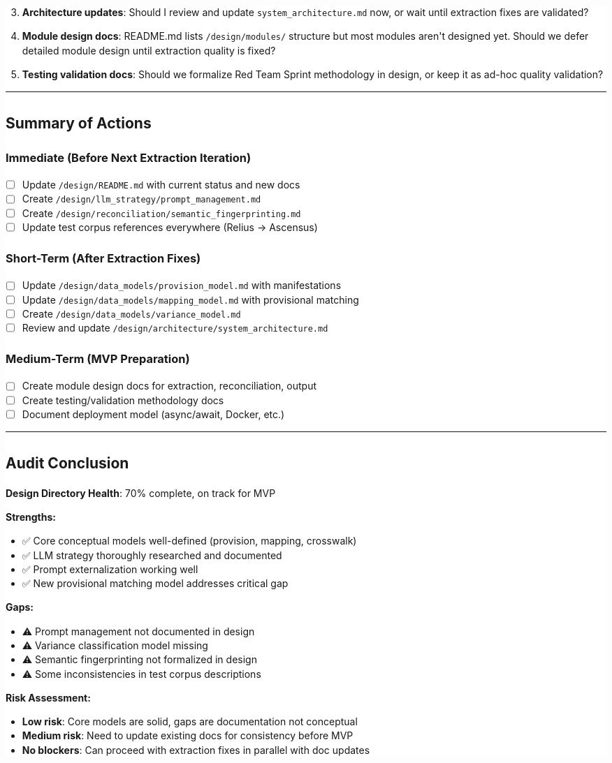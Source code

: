 3. **Architecture updates**: Should I review and update `system_architecture.md` now, or wait until extraction fixes are validated?

4. **Module design docs**: README.md lists `/design/modules/` structure but most modules aren't designed yet. Should we defer detailed module design until extraction quality is fixed?

5. **Testing validation docs**: Should we formalize Red Team Sprint methodology in design, or keep it as ad-hoc quality validation?

---

## Summary of Actions

### Immediate (Before Next Extraction Iteration)

- [ ] Update `/design/README.md` with current status and new docs
- [ ] Create `/design/llm_strategy/prompt_management.md`
- [ ] Create `/design/reconciliation/semantic_fingerprinting.md`
- [ ] Update test corpus references everywhere (Relius → Ascensus)

### Short-Term (After Extraction Fixes)

- [ ] Update `/design/data_models/provision_model.md` with manifestations
- [ ] Update `/design/data_models/mapping_model.md` with provisional matching
- [ ] Create `/design/data_models/variance_model.md`
- [ ] Review and update `/design/architecture/system_architecture.md`

### Medium-Term (MVP Preparation)

- [ ] Create module design docs for extraction, reconciliation, output
- [ ] Create testing/validation methodology docs
- [ ] Document deployment model (async/await, Docker, etc.)

---

## Audit Conclusion

**Design Directory Health**: 70% complete, on track for MVP

**Strengths:**
- ✅ Core conceptual models well-defined (provision, mapping, crosswalk)
- ✅ LLM strategy thoroughly researched and documented
- ✅ Prompt externalization working well
- ✅ New provisional matching model addresses critical gap

**Gaps:**
- ⚠️ Prompt management not documented in design
- ⚠️ Variance classification model missing
- ⚠️ Semantic fingerprinting not formalized in design
- ⚠️ Some inconsistencies in test corpus descriptions

**Risk Assessment:**
- **Low risk**: Core models are solid, gaps are documentation not conceptual
- **Medium risk**: Need to update existing docs for consistency before MVP
- **No blockers**: Can proceed with extraction fixes in parallel with doc updates
